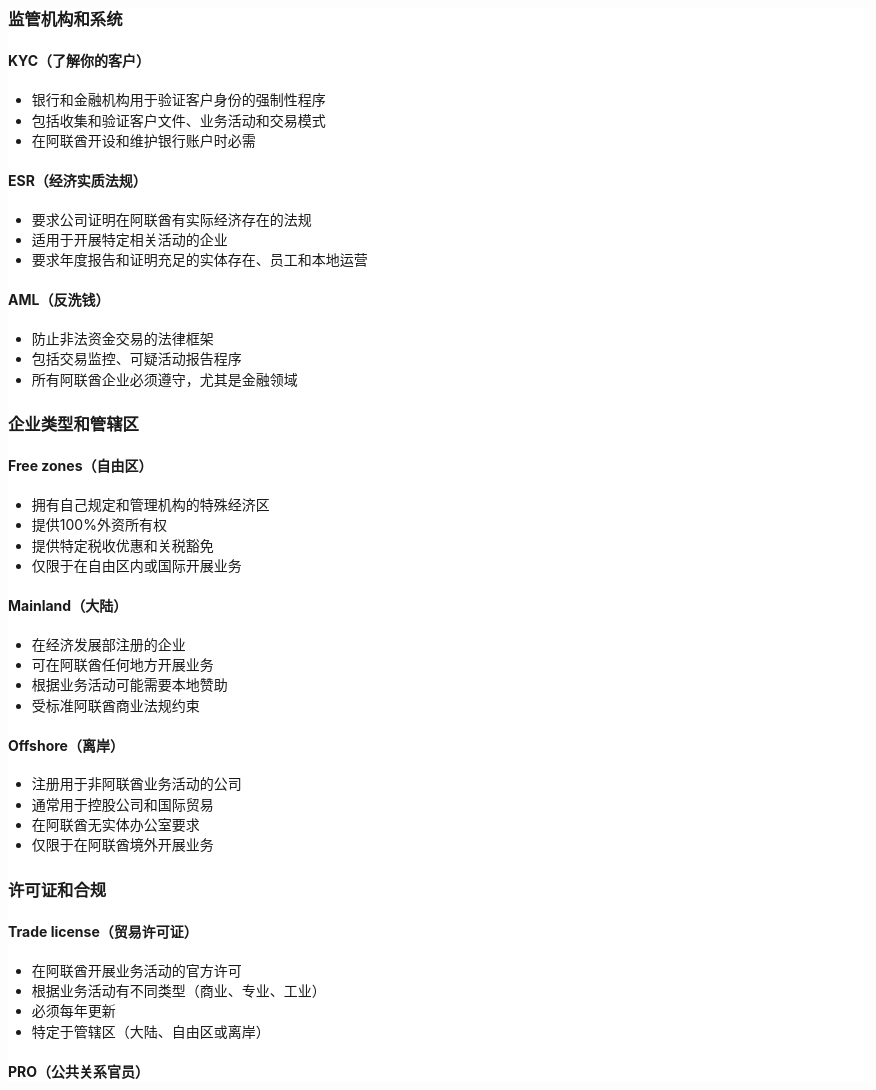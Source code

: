 [^1]: 本术语表作为快速参考指南。具体规定和要求可能因您的具体业务活动、地点和阿联酋境内管辖区而异。

### 监管机构和系统

#### KYC（了解你的客户）

- 银行和金融机构用于验证客户身份的强制性程序
- 包括收集和验证客户文件、业务活动和交易模式
- 在阿联酋开设和维护银行账户时必需

#### ESR（经济实质法规）

- 要求公司证明在阿联酋有实际经济存在的法规
- 适用于开展特定相关活动的企业
- 要求年度报告和证明充足的实体存在、员工和本地运营

#### AML（反洗钱）

- 防止非法资金交易的法律框架
- 包括交易监控、可疑活动报告程序
- 所有阿联酋企业必须遵守，尤其是金融领域

### 企业类型和管辖区

#### Free zones（自由区）

- 拥有自己规定和管理机构的特殊经济区
- 提供100%外资所有权
- 提供特定税收优惠和关税豁免
- 仅限于在自由区内或国际开展业务

#### Mainland（大陆）

- 在经济发展部注册的企业
- 可在阿联酋任何地方开展业务
- 根据业务活动可能需要本地赞助
- 受标准阿联酋商业法规约束

#### Offshore（离岸）

- 注册用于非阿联酋业务活动的公司
- 通常用于控股公司和国际贸易
- 在阿联酋无实体办公室要求
- 仅限于在阿联酋境外开展业务

### 许可证和合规

#### Trade license（贸易许可证）

- 在阿联酋开展业务活动的官方许可
- 根据业务活动有不同类型（商业、专业、工业）
- 必须每年更新
- 特定于管辖区（大陆、自由区或离岸）

#### PRO（公共关系官员）
